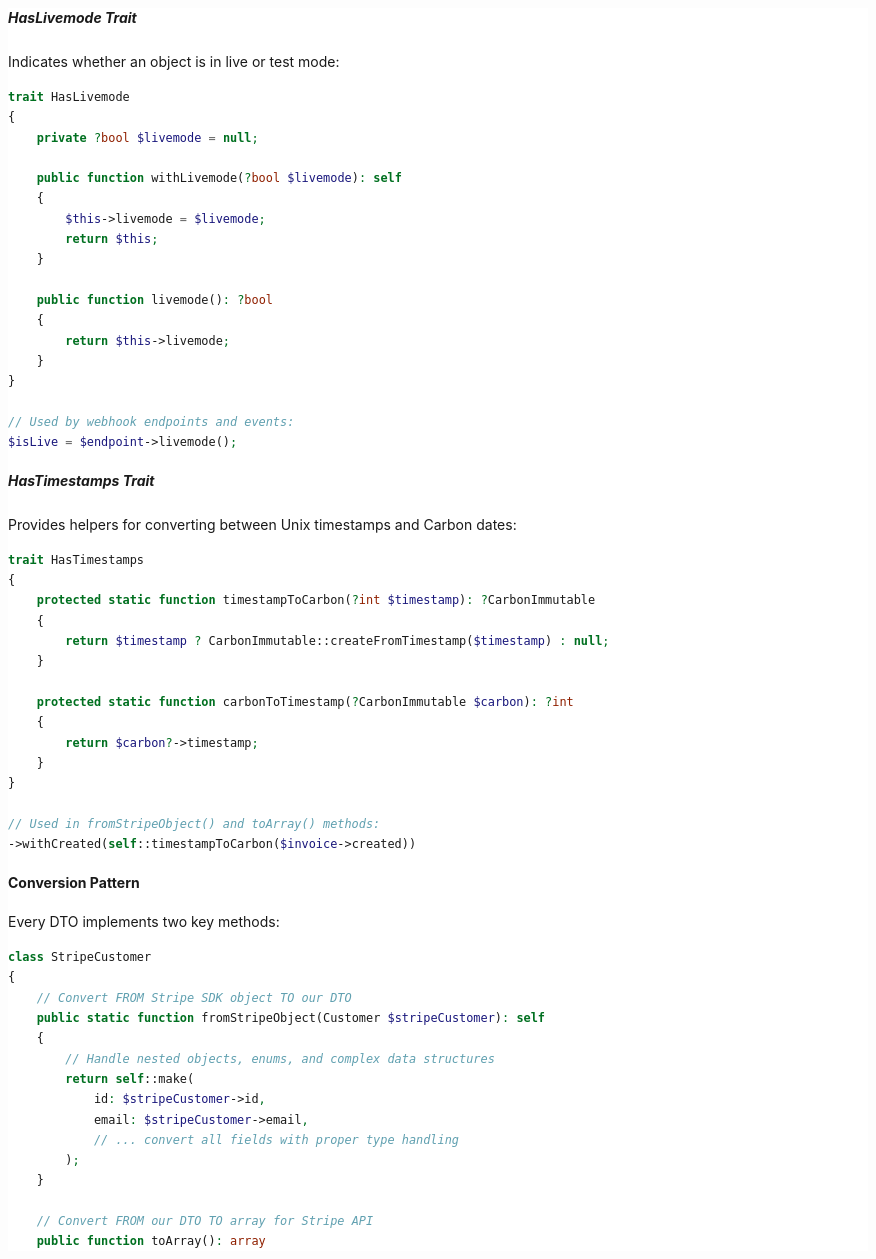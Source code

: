 ##### HasLivemode Trait

Indicates whether an object is in live or test mode:

```php
trait HasLivemode
{
    private ?bool $livemode = null;

    public function withLivemode(?bool $livemode): self
    {
        $this->livemode = $livemode;
        return $this;
    }

    public function livemode(): ?bool
    {
        return $this->livemode;
    }
}

// Used by webhook endpoints and events:
$isLive = $endpoint->livemode();
```

##### HasTimestamps Trait

Provides helpers for converting between Unix timestamps and Carbon dates:

```php
trait HasTimestamps
{
    protected static function timestampToCarbon(?int $timestamp): ?CarbonImmutable
    {
        return $timestamp ? CarbonImmutable::createFromTimestamp($timestamp) : null;
    }

    protected static function carbonToTimestamp(?CarbonImmutable $carbon): ?int
    {
        return $carbon?->timestamp;
    }
}

// Used in fromStripeObject() and toArray() methods:
->withCreated(self::timestampToCarbon($invoice->created))
```

#### Conversion Pattern

Every DTO implements two key methods:

```php
class StripeCustomer
{
    // Convert FROM Stripe SDK object TO our DTO
    public static function fromStripeObject(Customer $stripeCustomer): self
    {
        // Handle nested objects, enums, and complex data structures
        return self::make(
            id: $stripeCustomer->id,
            email: $stripeCustomer->email,
            // ... convert all fields with proper type handling
        );
    }

    // Convert FROM our DTO TO array for Stripe API
    public function toArray(): array
```